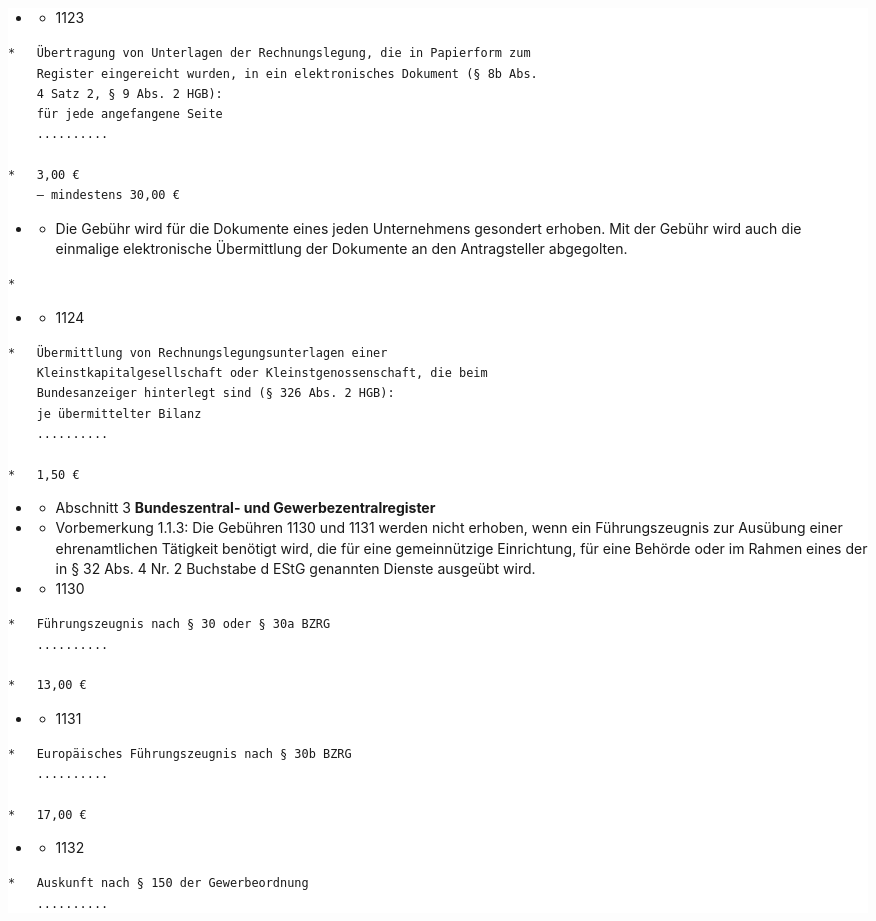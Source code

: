 
*    *   1123

    *   Übertragung von Unterlagen der Rechnungslegung, die in Papierform zum
        Register eingereicht wurden, in ein elektronisches Dokument (§ 8b Abs.
        4 Satz 2, § 9 Abs. 2 HGB):
        für jede angefangene Seite
        ..........

    *   3,00 €
        – mindestens 30,00 €


*    *   Die Gebühr wird für die Dokumente eines jeden Unternehmens gesondert
        erhoben. Mit der Gebühr wird auch die einmalige elektronische
        Übermittlung der Dokumente an den Antragsteller abgegolten.

    *

*    *   1124

    *   Übermittlung von Rechnungslegungsunterlagen einer
        Kleinstkapitalgesellschaft oder Kleinstgenossenschaft, die beim
        Bundesanzeiger hinterlegt sind (§ 326 Abs. 2 HGB):
        je übermittelter Bilanz
        ..........

    *   1,50 €


*    *   Abschnitt 3
        **Bundeszentral- und Gewerbezentralregister**


*    *   Vorbemerkung 1.1.3:
        Die Gebühren 1130 und 1131 werden nicht erhoben, wenn ein
        Führungszeugnis zur Ausübung einer ehrenamtlichen Tätigkeit benötigt
        wird, die für eine gemeinnützige Einrichtung, für eine Behörde oder im
        Rahmen eines der in § 32 Abs. 4 Nr. 2 Buchstabe d EStG genannten
        Dienste ausgeübt wird.


*    *   1130

    *   Führungszeugnis nach § 30 oder § 30a BZRG
        ..........

    *   13,00 €


*    *   1131

    *   Europäisches Führungszeugnis nach § 30b BZRG
        ..........

    *   17,00 €


*    *   1132

    *   Auskunft nach § 150 der Gewerbeordnung
        ..........
